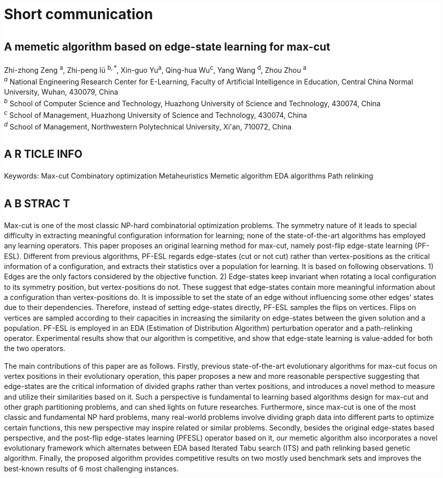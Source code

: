 # Short communication 

## A memetic algorithm based on edge-state learning for max-cut

Zhi-zhong Zeng ${ }^{\mathrm{a}}$, Zhi-peng lü ${ }^{\mathrm{b}, *}$, Xin-guo $\mathrm{Yu}^{\mathrm{a}}$, Qing-hua $\mathrm{Wu}^{\mathrm{c}}$, Yang Wang ${ }^{\mathrm{d}}$, Zhou Zhou ${ }^{\mathrm{a}}$<br>${ }^{a}$ National Engineering Research Center for E-Learning, Faculty of Artificial Intelligence in Education, Central China Normal University, Wuhan, 430079, China<br>${ }^{b}$ School of Computer Science and Technology, Huazhong University of Science and Technology, 430074, China<br>${ }^{c}$ School of Management, Huazhong University of Science and Technology, 430074, China<br>${ }^{d}$ School of Management, Northwestern Polytechnical University, Xi'an, 710072, China

## A R TICLE INFO

Keywords:
Max-cut
Combinatory optimization
Metaheuristics
Memetic algorithm
EDA algorithms
Path relinking

## A B STRAC T

Max-cut is one of the most classic NP-hard combinatorial optimization problems. The symmetry nature of it leads to special difficulty in extracting meaningful configuration information for learning; none of the state-of-the-art algorithms has employed any learning operators. This paper proposes an original learning method for max-cut, namely post-flip edge-state learning (PF-ESL). Different from previous algorithms, PF-ESL regards edge-states (cut or not cut) rather than vertex-positions as the critical information of a configuration, and extracts their statistics over a population for learning. It is based on following observations. 1) Edges are the only factors considered by the objective function. 2) Edge-states keep invariant when rotating a local configuration to its symmetry position, but vertex-positions do not. These suggest that edge-states contain more meaningful information about a configuration than vertex-positions do. It is impossible to set the state of an edge without influencing some other edges' states due to their dependencies. Therefore, instead of setting edge-states directly, PF-ESL samples the flips on vertices. Flips on vertices are sampled according to their capacities in increasing the similarity on edge-states between the given solution and a population. PF-ESL is employed in an EDA (Estimation of Distribution Algorithm) perturbation operator and a path-relinking operator. Experimental results show that our algorithm is competitive, and show that edge-state learning is value-added for both the two operators.

The main contributions of this paper are as follows. Firstly, previous state-of-the-art evolutionary algorithms for max-cut focus on vertex positions in their evolutionary operation, this paper proposes a new and more reasonable perspective suggesting that edge-states are the critical information of divided graphs rather than vertex positions, and introduces a novel method to measure and utilize their similarities based on it. Such a perspective is fundamental to learning based algorithms design for max-cut and other graph partitioning problems, and can shed lights on future researches. Furthermore, since max-cut is one of the most classic and fundamental NP hard problems, many real-world problems involve dividing graph data into different parts to optimize certain functions, this new perspective may inspire related or similar problems. Secondly, besides the original edge-states based perspective, and the post-flip edge-states learning (PFESL) operator based on it, our memetic algorithm also incorporates a novel evolutionary framework which alternates between EDA based Iterated Tabu search (ITS) and path relinking based genetic algorithm. Finally, the proposed algorithm provides competitive results on two mostly used benchmark sets and improves the best-known results of 6 most challenging instances.
